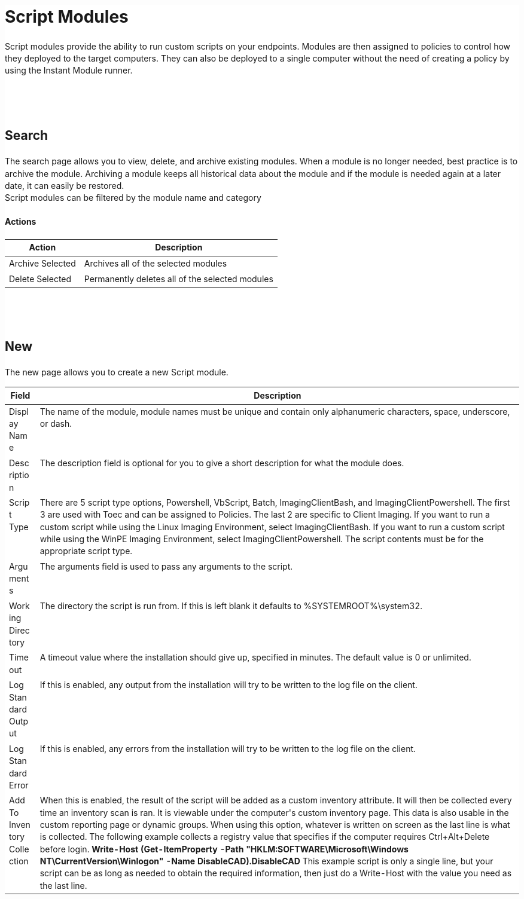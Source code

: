 # Script Modules
Script modules provide the ability to run custom scripts on your endpoints.  Modules are then assigned to policies to control how they deployed to the target computers.  They can also be deployed to a single computer without
the need of creating a policy by using the Instant Module runner.

<br />
<br />

## Search
The search page allows you to view, delete, and archive existing modules. When a module is no longer needed, best practice is to archive the module. 
Archiving a module keeps all historical data about the module and if the module is needed again at a later date, it can easily be restored.
<br />
Script modules can be filtered by the module name and category

#### Actions
Action | Description
------|------------
Archive Selected | Archives all of the selected modules
Delete Selected | Permanently deletes all of the selected modules 

<br />
<br />

## New
The new page allows you to create a new Script module.

Field | Description
------|------------
Display Name | The name of the module, module names must be unique and contain only alphanumeric characters, space, underscore, or dash.
Description | The description field is optional for you to give a short description for what the module does.
Script Type | There are 5 script type options, Powershell, VbScript, Batch, ImagingClientBash, and ImagingClientPowershell. The first 3 are used with Toec and can be assigned to Policies. The last 2 are specific to Client Imaging. If you want to run a custom script while using the Linux Imaging Environment, select ImagingClientBash. If you want to run a custom script while using the WinPE Imaging Environment, select ImagingClientPowershell. The script contents must be for the appropriate script type.
Arguments | The arguments field is used to pass any arguments to the script.
Working Directory | The directory the script is run from. If this is left blank it defaults to %SYSTEMROOT%\system32.
Timeout | A timeout value where the installation should give up, specified in minutes. The default value is 0 or unlimited.
Log Standard Output | If this is enabled, any output from the installation will try to be written to the log file on the client.
Log Standard Error | If this is enabled, any errors from the installation will try to be written to the log file on the client.
Add To Inventory Collection | When this is enabled, the result of the script will be added as a custom inventory attribute.  It will then be collected every time an inventory scan is ran. It is viewable under the computer's custom inventory page. This data is also usable in the custom reporting page or dynamic groups. When using this option, whatever is written on screen as the last line is what is collected. The following example collects a registry value that specifies if the computer requires Ctrl+Alt+Delete before login.  **Write-Host (Get-ItemProperty -Path "HKLM:SOFTWARE\Microsoft\Windows NT\CurrentVersion\Winlogon" -Name DisableCAD).DisableCAD** This example script is only a single line, but your script can be as long as needed to obtain the required information, then just do a Write-Host with the value you need as the last line.